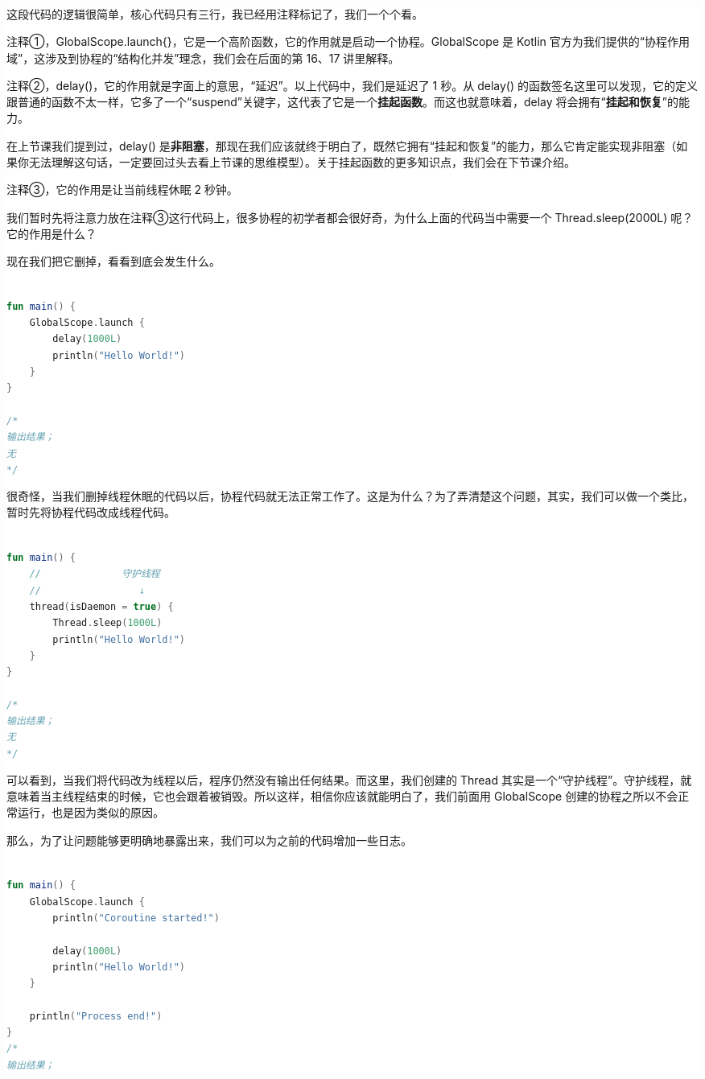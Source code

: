 这段代码的逻辑很简单，核心代码只有三行，我已经用注释标记了，我们一个个看。

注释①，GlobalScope.launch{}，它是一个高阶函数，它的作用就是启动一个协程。GlobalScope 是 Kotlin 官方为我们提供的“协程作用域”，这涉及到协程的“结构化并发”理念，我们会在后面的第 16、17 讲里解释。

注释②，delay()，它的作用就是字面上的意思，“延迟”。以上代码中，我们是延迟了 1 秒。从 delay() 的函数签名这里可以发现，它的定义跟普通的函数不太一样，它多了一个“suspend”关键字，这代表了它是一个**挂起函数**。而这也就意味着，delay 将会拥有“**挂起和恢复**”的能力。

在上节课我们提到过，delay() 是**非阻塞**，那现在我们应该就终于明白了，既然它拥有“挂起和恢复”的能力，那么它肯定能实现非阻塞（如果你无法理解这句话，一定要回过头去看上节课的思维模型）。关于挂起函数的更多知识点，我们会在下节课介绍。

注释③，它的作用是让当前线程休眠 2 秒钟。

我们暂时先将注意力放在注释③这行代码上，很多协程的初学者都会很好奇，为什么上面的代码当中需要一个 Thread.sleep(2000L) 呢？它的作用是什么？

现在我们把它删掉，看看到底会发生什么。

```kotlin

fun main() {
    GlobalScope.launch {
        delay(1000L)
        println("Hello World!")
    }
}

/*
输出结果；
无
*/
```

很奇怪，当我们删掉线程休眠的代码以后，协程代码就无法正常工作了。这是为什么？为了弄清楚这个问题，其实，我们可以做一个类比，暂时先将协程代码改成线程代码。

```kotlin

fun main() {
    //              守护线程
    //                 ↓
    thread(isDaemon = true) {
        Thread.sleep(1000L)
        println("Hello World!")
    }
}

/*
输出结果；
无
*/
```

可以看到，当我们将代码改为线程以后，程序仍然没有输出任何结果。而这里，我们创建的 Thread 其实是一个“守护线程”。守护线程，就意味着当主线程结束的时候，它也会跟着被销毁。所以这样，相信你应该就能明白了，我们前面用 GlobalScope 创建的协程之所以不会正常运行，也是因为类似的原因。

那么，为了让问题能够更明确地暴露出来，我们可以为之前的代码增加一些日志。

```kotlin

fun main() {
    GlobalScope.launch {
        println("Coroutine started!")

        delay(1000L)
        println("Hello World!")
    }

    println("Process end!")
}
/*
输出结果；
```